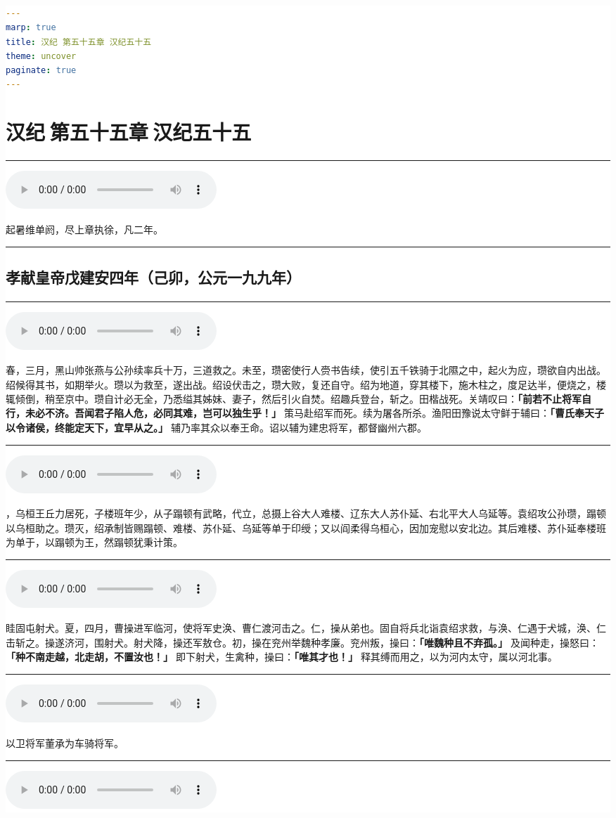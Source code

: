```yaml
---
marp: true
title: 汉纪 第五十五章 汉纪五十五
theme: uncover
paginate: true
---
```


# 汉纪 第五十五章 汉纪五十五

---

![](assets/audios/063/1.mp3)

起暑维单阏，尽上章执徐，凡二年。

---

## 孝献皇帝戊建安四年（己卯，公元一九九年）

---

![](assets/audios/063/3.mp3)

春，三月，黑山帅张燕与公孙续率兵十万，三道救之。未至，瓒密使行人赍书告续，使引五千铁骑于北隰之中，起火为应，瓒欲自内出战。绍候得其书，如期举火。瓒以为救至，遂出战。绍设伏击之，瓒大败，复还自守。绍为地道，穿其楼下，施木柱之，度足达半，便烧之，楼辄倾倒，稍至京中。瓒自计必无全，乃悉缢其姊妹、妻子，然后引火自焚。绍趣兵登台，斩之。田楷战死。关靖叹曰：__「前若不止将军自行，未必不济。吾闻君子陷人危，必同其难，岂可以独生乎！」__ 策马赴绍军而死。续为屠各所杀。渔阳田豫说太守鲜于辅曰：__「曹氏奉天子以令诸侯，终能定天下，宜早从之。」__ 辅乃率其众以奉王命。诏以辅为建忠将军，都督幽州六郡。

---

![](assets/audios/063/4.mp3)

，乌桓王丘力居死，子楼班年少，从子蹋顿有武略，代立，总摄上谷大人难楼、辽东大人苏仆延、右北平大人乌延等。袁绍攻公孙瓒，蹋顿以乌桓助之。瓒灭，绍承制皆赐蹋顿、难楼、苏仆延、乌延等单于印绶；又以阎柔得乌桓心，因加宠慰以安北边。其后难楼、苏仆延奉楼班为单于，以蹋顿为王，然蹋顿犹秉计策。

---

![](assets/audios/063/5.mp3)

眭固屯射犬。夏，四月，曹操进军临河，使将军史涣、曹仁渡河击之。仁，操从弟也。固自将兵北诣袁绍求救，与涣、仁遇于犬城，涣、仁击斩之。操遂济河，围射犬。射犬降，操还军敖仓。初，操在兖州举魏种孝廉。兖州叛，操曰：__「唯魏种且不弃孤。」__ 及闻种走，操怒曰：__「种不南走越，北走胡，不置汝也！」__ 即下射犬，生禽种，操曰：__「唯其才也！」__ 释其缚而用之，以为河内太守，属以河北事。

---

![](assets/audios/063/6.mp3)

以卫将军董承为车骑将军。

---

![](assets/audios/063/7.mp3)
